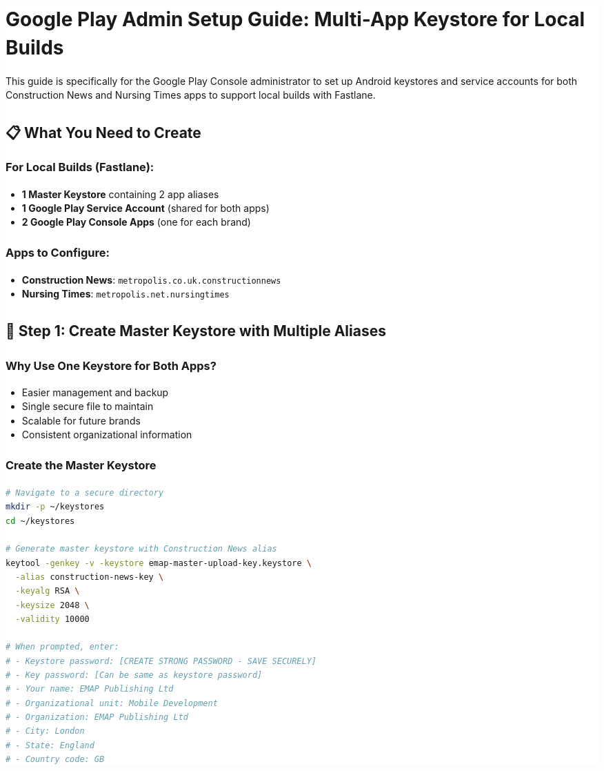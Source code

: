 # Google Play Admin Setup Guide: Multi-App Keystore for Local Builds

This guide is specifically for the Google Play Console administrator to set up Android keystores and service accounts for both Construction News and Nursing Times apps to support local builds with Fastlane.

## 📋 What You Need to Create

### For Local Builds (Fastlane):

- **1 Master Keystore** containing 2 app aliases
- **1 Google Play Service Account** (shared for both apps)
- **2 Google Play Console Apps** (one for each brand)

### Apps to Configure:

- **Construction News**: `metropolis.co.uk.constructionnews`
- **Nursing Times**: `metropolis.net.nursingtimes`

## 🔐 Step 1: Create Master Keystore with Multiple Aliases

### Why Use One Keystore for Both Apps?

- Easier management and backup
- Single secure file to maintain
- Scalable for future brands
- Consistent organizational information

### Create the Master Keystore

```bash
# Navigate to a secure directory
mkdir -p ~/keystores
cd ~/keystores

# Generate master keystore with Construction News alias
keytool -genkey -v -keystore emap-master-upload-key.keystore \
  -alias construction-news-key \
  -keyalg RSA \
  -keysize 2048 \
  -validity 10000

# When prompted, enter:
# - Keystore password: [CREATE STRONG PASSWORD - SAVE SECURELY]
# - Key password: [Can be same as keystore password]
# - Your name: EMAP Publishing Ltd
# - Organizational unit: Mobile Development
# - Organization: EMAP Publishing Ltd
# - City: London
# - State: England
# - Country code: GB
```
